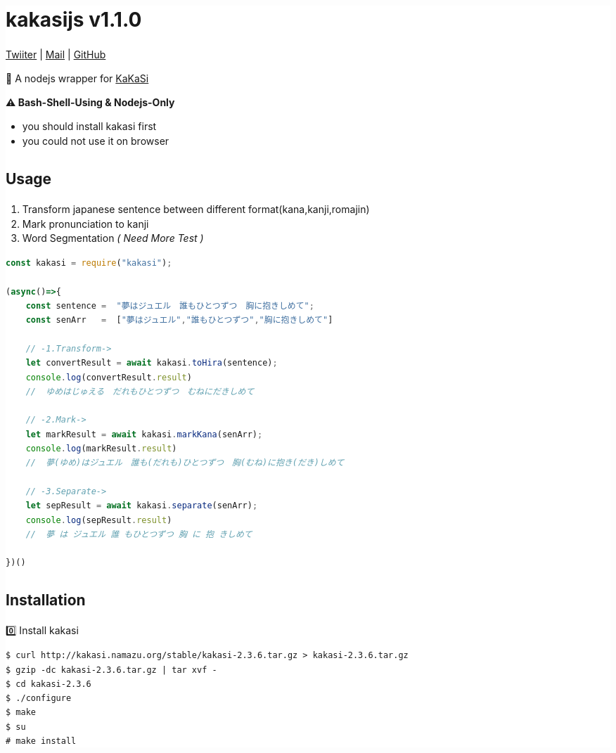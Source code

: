# kakasijs v1.1.0


[Twiiter](https://twitter.com/bakabird2) | [Mail](bakabird.yw@gmail.com) | [GitHub](https://github.com/bakabird/kakasijs)

🔆 A nodejs wrapper for [KaKaSi](http://kakasi.namazu.org/index.html.ja)

**⚠️ Bash-Shell-Using & Nodejs-Only**

* you should install kakasi first
* you could not use it on browser



## Usage

1. Transform japanese sentence between different format(kana,kanji,romajin) 
2. Mark pronunciation to kanji
3. Word Segmentation *( Need More Test )*
```javascript
const kakasi = require("kakasi");

(async()=>{
	const sentence =  "夢はジュエル　誰もひとつずつ　胸に抱きしめて";
	const senArr   =  ["夢はジュエル","誰もひとつずつ","胸に抱きしめて"]
    
	// -1.Transform->  
	let convertResult = await kakasi.toHira(sentence);
	console.log(convertResult.result)
	//  ゆめはじゅえる　だれもひとつずつ　むねにだきしめて

	// -2.Mark->
	let markResult = await kakasi.markKana(senArr);
	console.log(markResult.result)
	//  夢(ゆめ)はジュエル　誰も(だれも)ひとつずつ　胸(むね)に抱き(だき)しめて
  
	// -3.Separate-> 
	let sepResult = await kakasi.separate(senArr);
	console.log(sepResult.result)
	//  夢 は ジュエル 誰 もひとつずつ 胸 に 抱 きしめて
  
})()
```



## Installation

0️⃣ Install kakasi

```
$ curl http://kakasi.namazu.org/stable/kakasi-2.3.6.tar.gz > kakasi-2.3.6.tar.gz
$ gzip -dc kakasi-2.3.6.tar.gz | tar xvf -
$ cd kakasi-2.3.6
$ ./configure
$ make
$ su
# make install
```

